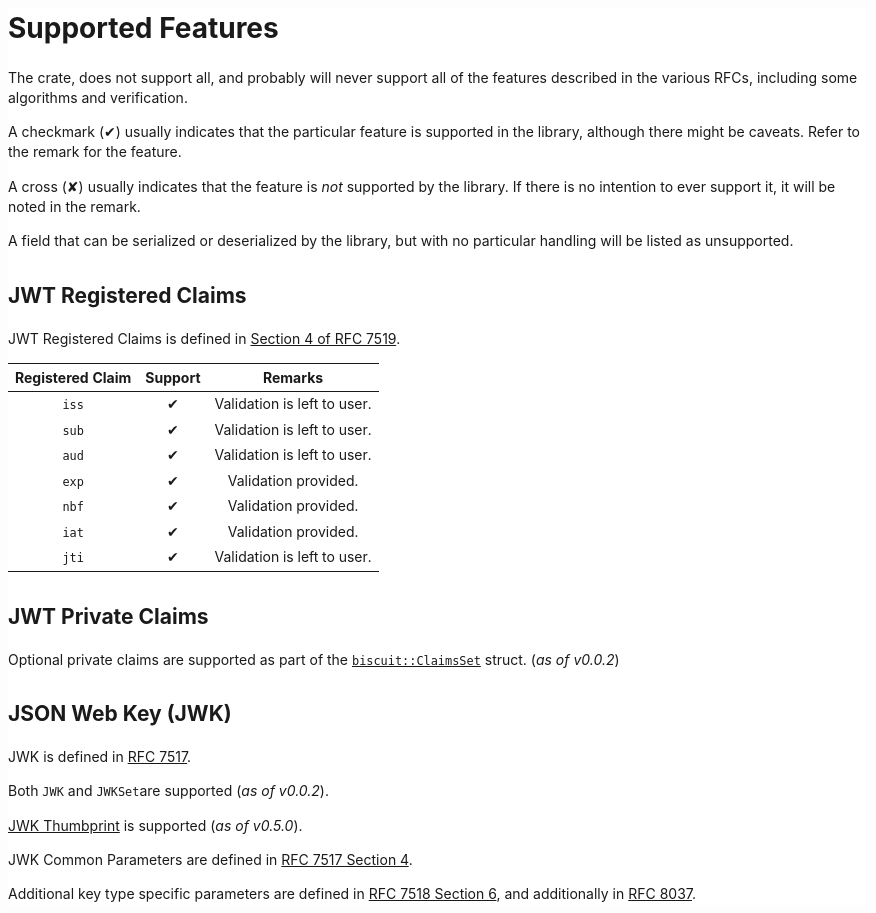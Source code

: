 # Supported Features

The crate, does not support all, and probably will never support all of
the features described in the various RFCs, including some algorithms and verification.

A checkmark (✔) usually indicates that the particular feature is supported in the library, although
there might be caveats. Refer to the remark for the feature.

A cross (✘) usually indicates that the feature is _not_ supported by the library. If there is no
intention to ever support it, it will be noted in the remark.

A field that can be serialized or deserialized by the library, but with no particular handling will
be listed as unsupported.

## JWT Registered Claims

JWT Registered Claims is defined in
[Section 4 of RFC 7519](https://tools.ietf.org/html/rfc7519#section-4).

| Registered Claim | Support |           Remarks           |
|:----------------:|:-------:|:---------------------------:|
|       `iss`      |    ✔    | Validation is left to user. |
|       `sub`      |    ✔    | Validation is left to user. |
|       `aud`      |    ✔    | Validation is left to user. |
|       `exp`      |    ✔    |     Validation provided.    |
|       `nbf`      |    ✔    |     Validation provided.    |
|       `iat`      |    ✔    |     Validation provided.    |
|       `jti`      |    ✔    | Validation is left to user. |

## JWT Private Claims

Optional private claims are supported as part of the [`biscuit::ClaimsSet`](https://lawliet89.github.io/biscuit/biscuit/struct.ClaimsSet.html)
struct. (_as of v0.0.2_)

## JSON Web Key (JWK)

JWK is defined in [RFC 7517](https://tools.ietf.org/html/rfc7517).

Both `JWK` and `JWKSet`are supported (_as of v0.0.2_).

[JWK Thumbprint](https://tools.ietf.org/html/rfc7638) is supported (_as of v0.5.0_).

JWK Common Parameters are defined in
[RFC 7517 Section 4](https://tools.ietf.org/html/rfc7517#section-4).

Additional key type specific parameters are defined in
[RFC 7518 Section 6](https://tools.ietf.org/html/rfc7518#section-6), and additionally in
[RFC 8037](https://tools.ietf.org/html/rfc8037).
